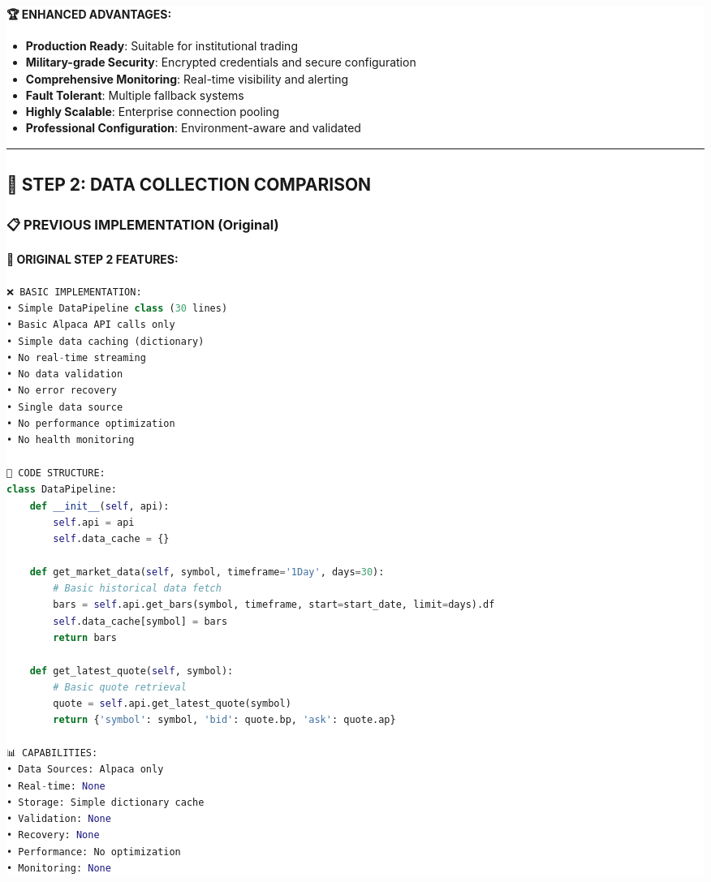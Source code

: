 #### **🏆 ENHANCED ADVANTAGES:**
- **Production Ready**: Suitable for institutional trading
- **Military-grade Security**: Encrypted credentials and secure configuration
- **Comprehensive Monitoring**: Real-time visibility and alerting
- **Fault Tolerant**: Multiple fallback systems
- **Highly Scalable**: Enterprise connection pooling
- **Professional Configuration**: Environment-aware and validated

---

## 📡 **STEP 2: DATA COLLECTION COMPARISON**

### **📋 PREVIOUS IMPLEMENTATION (Original)**

#### **🔧 ORIGINAL STEP 2 FEATURES:**
```python
❌ BASIC IMPLEMENTATION:
• Simple DataPipeline class (30 lines)
• Basic Alpaca API calls only
• Simple data caching (dictionary)
• No real-time streaming
• No data validation
• No error recovery
• Single data source
• No performance optimization
• No health monitoring

🔧 CODE STRUCTURE:
class DataPipeline:
    def __init__(self, api):
        self.api = api
        self.data_cache = {}
        
    def get_market_data(self, symbol, timeframe='1Day', days=30):
        # Basic historical data fetch
        bars = self.api.get_bars(symbol, timeframe, start=start_date, limit=days).df
        self.data_cache[symbol] = bars
        return bars
    
    def get_latest_quote(self, symbol):
        # Basic quote retrieval
        quote = self.api.get_latest_quote(symbol)
        return {'symbol': symbol, 'bid': quote.bp, 'ask': quote.ap}

📊 CAPABILITIES:
• Data Sources: Alpaca only
• Real-time: None
• Storage: Simple dictionary cache
• Validation: None
• Recovery: None
• Performance: No optimization
• Monitoring: None
```
